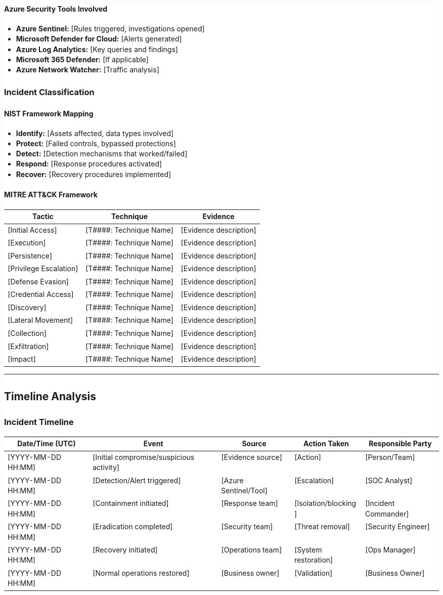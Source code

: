 #### Azure Security Tools Involved
- **Azure Sentinel:** [Rules triggered, investigations opened]
- **Microsoft Defender for Cloud:** [Alerts generated]
- **Azure Log Analytics:** [Key queries and findings]
- **Microsoft 365 Defender:** [If applicable]
- **Azure Network Watcher:** [Traffic analysis]

### Incident Classification

#### NIST Framework Mapping
- **Identify:** [Assets affected, data types involved]
- **Protect:** [Failed controls, bypassed protections]
- **Detect:** [Detection mechanisms that worked/failed]
- **Respond:** [Response procedures activated]
- **Recover:** [Recovery procedures implemented]

#### MITRE ATT&CK Framework
| Tactic | Technique | Evidence |
|--------|-----------|----------|
| [Initial Access] | [T####: Technique Name] | [Evidence description] |
| [Execution] | [T####: Technique Name] | [Evidence description] |
| [Persistence] | [T####: Technique Name] | [Evidence description] |
| [Privilege Escalation] | [T####: Technique Name] | [Evidence description] |
| [Defense Evasion] | [T####: Technique Name] | [Evidence description] |
| [Credential Access] | [T####: Technique Name] | [Evidence description] |
| [Discovery] | [T####: Technique Name] | [Evidence description] |
| [Lateral Movement] | [T####: Technique Name] | [Evidence description] |
| [Collection] | [T####: Technique Name] | [Evidence description] |
| [Exfiltration] | [T####: Technique Name] | [Evidence description] |
| [Impact] | [T####: Technique Name] | [Evidence description] |

---

## Timeline Analysis

### Incident Timeline
| Date/Time (UTC) | Event | Source | Action Taken | Responsible Party |
|-----------------|--------|--------|--------------|-------------------|
| [YYYY-MM-DD HH:MM] | [Initial compromise/suspicious activity] | [Evidence source] | [Action] | [Person/Team] |
| [YYYY-MM-DD HH:MM] | [Detection/Alert triggered] | [Azure Sentinel/Tool] | [Escalation] | [SOC Analyst] |
| [YYYY-MM-DD HH:MM] | [Containment initiated] | [Response team] | [Isolation/blocking] | [Incident Commander] |
| [YYYY-MM-DD HH:MM] | [Eradication completed] | [Security team] | [Threat removal] | [Security Engineer] |
| [YYYY-MM-DD HH:MM] | [Recovery initiated] | [Operations team] | [System restoration] | [Ops Manager] |
| [YYYY-MM-DD HH:MM] | [Normal operations restored] | [Business owner] | [Validation] | [Business Owner] |
